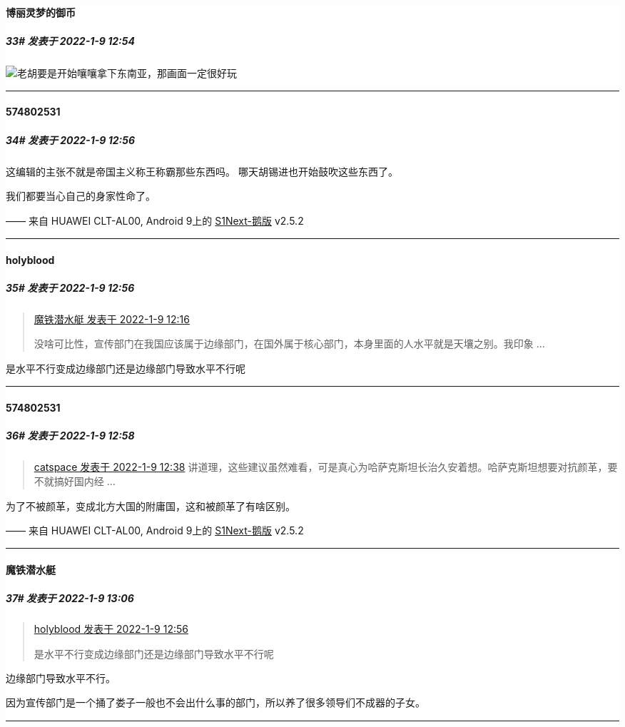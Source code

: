 ####  博丽灵梦的御币  
##### 33#       发表于 2022-1-9 12:54

<img src="https://static.saraba1st.com/image/smiley/face2017/067.png" referrerpolicy="no-referrer">老胡要是开始嚷嚷拿下东南亚，那画面一定很好玩

*****

####  574802531  
##### 34#       发表于 2022-1-9 12:56

这编辑的主张不就是帝国主义称王称霸那些东西吗。
哪天胡锡进也开始鼓吹这些东西了。

我们都要当心自己的身家性命了。

—— 来自 HUAWEI CLT-AL00, Android 9上的 [S1Next-鹅版](https://github.com/ykrank/S1-Next/releases) v2.5.2

*****

####  holyblood  
##### 35#       发表于 2022-1-9 12:56

<blockquote><a href="httphttps://bbs.saraba1st.com/2b/forum.php?mod=redirect&amp;goto=findpost&amp;pid=54220263&amp;ptid=2046432" target="_blank">魔铁潜水艇 发表于 2022-1-9 12:16</a>

没啥可比性，宣传部门在我国应该属于边缘部门，在国外属于核心部门，本身里面的人水平就是天壤之别。我印象 ...</blockquote>
是水平不行变成边缘部门还是边缘部门导致水平不行呢

*****

####  574802531  
##### 36#       发表于 2022-1-9 12:58

<blockquote><a href="httphttps://bbs.saraba1st.com/2b/forum.php?mod=redirect&amp;goto=findpost&amp;pid=54220468&amp;ptid=2046432" target="_blank">catspace 发表于 2022-1-9 12:38</a>
讲道理，这些建议虽然难看，可是真心为哈萨克斯坦长治久安着想。哈萨克斯坦想要对抗颜革，要不就搞好国内经 ...</blockquote>
为了不被颜革，变成北方大国的附庸国，这和被颜革了有啥区别。

—— 来自 HUAWEI CLT-AL00, Android 9上的 [S1Next-鹅版](https://github.com/ykrank/S1-Next/releases) v2.5.2

*****

####  魔铁潜水艇  
##### 37#       发表于 2022-1-9 13:06

<blockquote><a href="httphttps://bbs.saraba1st.com/2b/forum.php?mod=redirect&amp;goto=findpost&amp;pid=54220716&amp;ptid=2046432" target="_blank">holyblood 发表于 2022-1-9 12:56</a>

是水平不行变成边缘部门还是边缘部门导致水平不行呢</blockquote>
边缘部门导致水平不行。

因为宣传部门是一个捅了娄子一般也不会出什么事的部门，所以养了很多领导们不成器的子女。

*****
